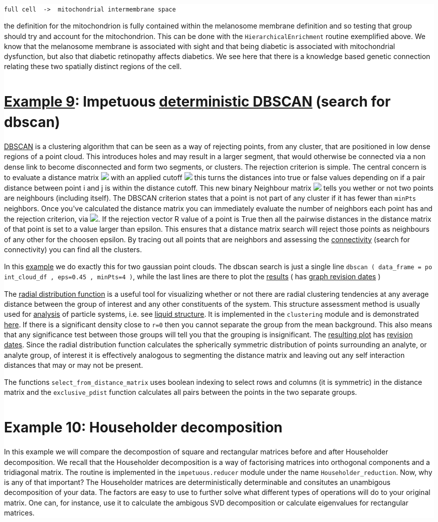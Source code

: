 ```
full cell  ->  mitochondrial intermembrane space
```
the definition for the mitochondrion is fully contained within the melanosome membrane definition and so testing that group should try and account for the mitochondrion. This can be done with the `HierarchicalEnrichment` routine exemplified above. We know that the melanosome membrane is associated with sight and that being diabetic is associated with mitochondrial dysfunction, but also that diabetic retinopathy affects diabetics. We see here that there is a knowledge based genetic connection relating these two spatially distinct regions of the cell.

# [Example 9](https://gist.githubusercontent.com/richardtjornhammar/e84056e0b10f8d550258a1e8944ee375/raw/e44e7226b6cb8ca486ff539ccfa775be981a549c/example9.py): Impetuous [deterministic DBSCAN](https://github.com/richardtjornhammar/impetuous/blob/master/src/impetuous/clustering.py) (search for dbscan)

[DBSCAN](https://en.wikipedia.org/wiki/DBSCAN) is a clustering algorithm that can be seen as a way of rejecting points, from any cluster, that are positioned in low dense regions of a point cloud. This introduces holes and may result in a larger segment, that would otherwise be connected via a non dense link to become disconnected and form two segments, or clusters. The rejection criterion is simple. The central concern is to evaluate a distance matrix <img src="https://render.githubusercontent.com/render/math?math=D_{ij}">  with an applied cutoff <img src="https://render.githubusercontent.com/render/math?math=\epsilon"> this turns the distances into true or false values depending on if a pair distance between point i and j is within the distance cutoff. This new binary Neighbour matrix <img src="https://render.githubusercontent.com/render/math?math=N_{ij}=D_{ij}\le\epsilon"> tells you wether or not two points are neighbours (including itself). The DBSCAN criterion states that a point is not part of any cluster if it has fewer than `minPts` neighbors. Once you've calculated the distance matrix you can immediately evaluate the number of neighbors each point has and the rejection criterion, via <img src="https://render.githubusercontent.com/render/math?math=R_i=(\sum_{j} D_{ij}\le\epsilon)-1 < minPts">. If the rejection vector R value of a point is True then all the pairwise distances in the distance matrix of that point is set to a value larger than epsilon. This ensures that a distance matrix search will reject those points as neighbours of any other for the choosen epsilon. By tracing out all points that are neighbors and assessing the [connectivity](https://github.com/richardtjornhammar/impetuous/blob/master/src/impetuous/clustering.py) (search for connectivity) you can find all the clusters.

In this [example](https://gist.githubusercontent.com/richardtjornhammar/e84056e0b10f8d550258a1e8944ee375/raw/e44e7226b6cb8ca486ff539ccfa775be981a549c/example9.py) we do exactly this for two gaussian point clouds. The dbscan search is just a single line `dbscan ( data_frame = point_cloud_df , eps=0.45 , minPts=4 )`, while the last lines are there to plot the [results](https://bl.ocks.org/richardtjornhammar/raw/0cc0ff037e88c76a9d65387155674fd1/?raw=true) ( has [graph revision dates](https://gist.github.com/richardtjornhammar/0cc0ff037e88c76a9d65387155674fd1/revisions) )

The [radial distribution function](https://en.wikipedia.org/wiki/Radial_distribution_function) is a useful tool for visualizing whether or not there are radial clustering tendencies at any average distance between the group of interest and any other constituents of the system. This structure assessment method is usually used for [analysis](https://gist.githubusercontent.com/richardtjornhammar/33162d3be1e92f1b1fafbd9e46954e91/raw/c0685bb79527c947213ffe08973d3ea4e072257e/argon.py) of particle systems, i.e. see [liquid structure](https://bl.ocks.org/richardtjornhammar/raw/bc1e9a8b4c693a338ef812a74ab685e9/?raw=true). It is implemented in the `clustering` module and is demonstrated [here](https://gist.githubusercontent.com/richardtjornhammar/f25ec2eef0703f07ebc0d678123f450e/raw/b9ac597a9d2587727af3cb06a8090ad0eaf0ba49/example10.py). If there is a significant density close to `r=0` then you cannot separate the group from the mean background. This also means that any significance test between those groups will tell you that the grouping is insignificant. The [resulting plot](https://bl.ocks.org/richardtjornhammar/raw/ff417450790c8c885b077fc7ee20409d/?raw=true) has [revision dates](https://gist.github.com/richardtjornhammar/ff417450790c8c885b077fc7ee20409d/revisions). Since the radial distribution function calculates the spherically symmetric distribution of points surrounding an analyte, or analyte group, of interest it is effectively analogous to segmenting the distance matrix and leaving out any self interaction distances that may or may not be present. 

The functions `select_from_distance_matrix` uses boolean indexing to select rows and columns (it is symmetric) in the distance matrix and the `exclusive_pdist` function calculates all pairs between the points in the two separate groups.


# Example 10: Householder decomposition

In this example we will compare the decompostion of square and rectangular matrices before and after Householder decomposition. We recall that the Householder decomposition is a way of factorising matrices into orthogonal components and a tridiagonal matrix. The routine is implemented in the `impetuous.reducer` module under the name `Householder_reduction`. Now, why is any of that important? The Householder matrices are deterministically determinable and consitutes an unambigous decomposition of your data. The factors are easy to use to further solve what different types of operations will do to your original matrix. One can, for instance, use it to calculate the ambigous SVD decomposition or calculate eigenvalues for rectangular matrices.
